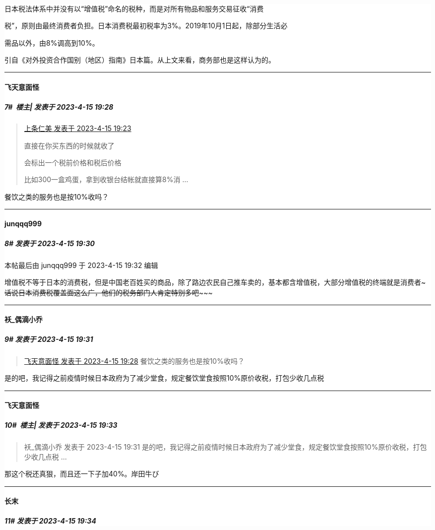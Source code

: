 日本税法体系中并没有以“增值税”命名的税种，而是对所有物品和服务交易征收“消费

税”，原则由最终消费者负担。日本消费税最初税率为3%。2019年10月1日起，除部分生活必

需品以外，由8%调高到10%。

引自《对外投资合作国别（地区）指南》日本篇。从上文来看，商务部也是这样认为的。

*****

####  飞天意面怪  
##### 7#         楼主| 发表于 2023-4-15 19:28

<blockquote><a href="httphttps://bbs.saraba1st.com/2b/forum.php?mod=redirect&amp;goto=findpost&amp;pid=60465556&amp;ptid=2128976" target="_blank">上条仁美 发表于 2023-4-15 19:23</a>

直接在你买东西的时候就收了

会标出一个税前价格和税后价格

比如300一盒鸡蛋，拿到收银台结帐就直接算8%消 ...</blockquote>
餐饮之类的服务也是按10%收吗？

*****

####  junqqq999  
##### 8#       发表于 2023-4-15 19:30

 本帖最后由 junqqq999 于 2023-4-15 19:32 编辑 

增值税不等于日本的消费税，但是中国老百姓买的商品，除了路边农民自己推车卖的，基本都含增值税，大部分增值税的终端就是消费者~~~话说日本消费税覆盖面这么广，他们的税务部门人肯定特别多吧~~~~~

*****

####  袄_偶滴小乔  
##### 9#       发表于 2023-4-15 19:31

<blockquote><a href="httphttps://bbs.saraba1st.com/2b/forum.php?mod=redirect&amp;goto=findpost&amp;pid=60465622&amp;ptid=2128976" target="_blank">飞天意面怪 发表于 2023-4-15 19:28</a>
餐饮之类的服务也是按10%收吗？</blockquote>
是的吧，我记得之前疫情时候日本政府为了减少堂食，规定餐饮堂食按照10%原价收税，打包少收几点税

*****

####  飞天意面怪  
##### 10#         楼主| 发表于 2023-4-15 19:33

<blockquote>袄_偶滴小乔 发表于 2023-4-15 19:31
是的吧，我记得之前疫情时候日本政府为了减少堂食，规定餐饮堂食按照10%原价收税，打包少收几点税 ...</blockquote>
那这个税还真狠，而且还一下子加40%。岸田牛び

*****

####  长末  
##### 11#       发表于 2023-4-15 19:34

